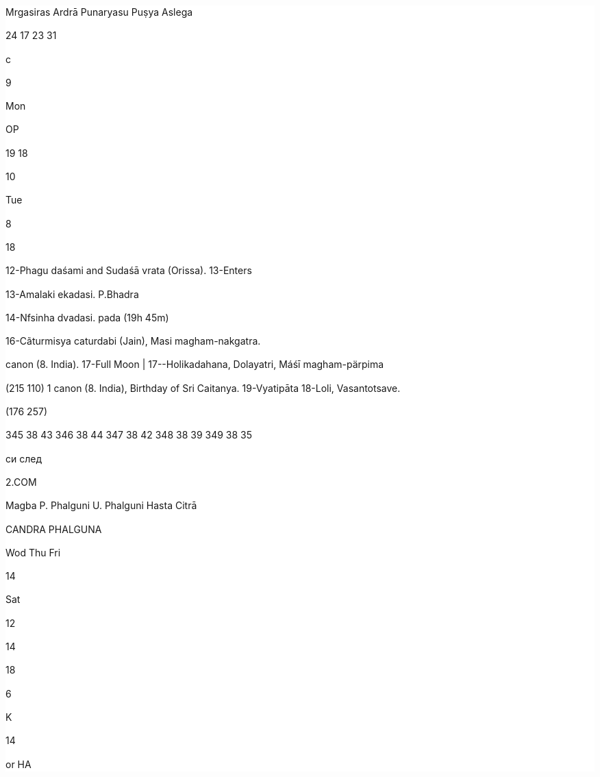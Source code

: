 Mrgasiras Ardrā Punaryasu Puṣya Aslega 

24 17 23 31 

с 

9 

Mon 

OP 

19 18 

10 

Tue 

8 

18 

12-Phagu daśami and Sudaśā vrata (Orissa). 13-Enters 

13-Amalaki ekadasi. P.Bhadra 

14-Nfsinha dvadasi. pada (19h 45m) 

16-Cãturmisya caturdabi (Jain), Masi magham-nakgatra. 

canon (8. India). 17-Full Moon | 17--Holikadahana, Dolayatri, Máśī magham-pärpima 

(215 110) 1 canon (8. India), Birthday of Sri Caitanya. 19-Vyatipāta 18-Loli, Vasantotsave. 

(176 257) 

345 38 43 346 38 44 347 38 42 348 38 39 349 38 35 

си след 

2.COM 

Magba P. Phalguni U. Phalguni Hasta Citrā 

CANDRA PHALGUNA 

Wod Thu Fri 

14 

Sat 

12 

14 

18 

6 

K 

14 

or HA 
